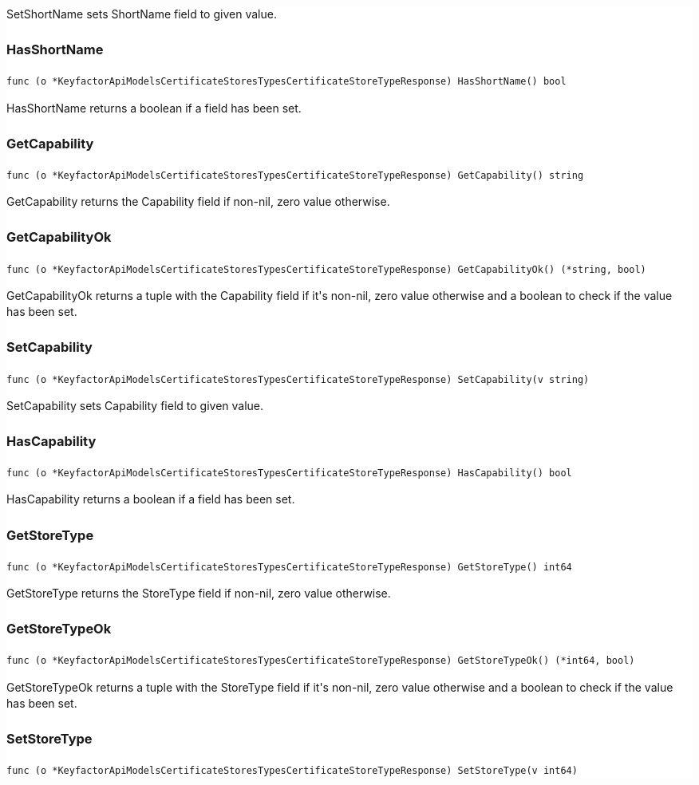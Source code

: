SetShortName sets ShortName field to given value.

### HasShortName

`func (o *KeyfactorApiModelsCertificateStoresTypesCertificateStoreTypeResponse) HasShortName() bool`

HasShortName returns a boolean if a field has been set.

### GetCapability

`func (o *KeyfactorApiModelsCertificateStoresTypesCertificateStoreTypeResponse) GetCapability() string`

GetCapability returns the Capability field if non-nil, zero value otherwise.

### GetCapabilityOk

`func (o *KeyfactorApiModelsCertificateStoresTypesCertificateStoreTypeResponse) GetCapabilityOk() (*string, bool)`

GetCapabilityOk returns a tuple with the Capability field if it's non-nil, zero value otherwise
and a boolean to check if the value has been set.

### SetCapability

`func (o *KeyfactorApiModelsCertificateStoresTypesCertificateStoreTypeResponse) SetCapability(v string)`

SetCapability sets Capability field to given value.

### HasCapability

`func (o *KeyfactorApiModelsCertificateStoresTypesCertificateStoreTypeResponse) HasCapability() bool`

HasCapability returns a boolean if a field has been set.

### GetStoreType

`func (o *KeyfactorApiModelsCertificateStoresTypesCertificateStoreTypeResponse) GetStoreType() int64`

GetStoreType returns the StoreType field if non-nil, zero value otherwise.

### GetStoreTypeOk

`func (o *KeyfactorApiModelsCertificateStoresTypesCertificateStoreTypeResponse) GetStoreTypeOk() (*int64, bool)`

GetStoreTypeOk returns a tuple with the StoreType field if it's non-nil, zero value otherwise
and a boolean to check if the value has been set.

### SetStoreType

`func (o *KeyfactorApiModelsCertificateStoresTypesCertificateStoreTypeResponse) SetStoreType(v int64)`
